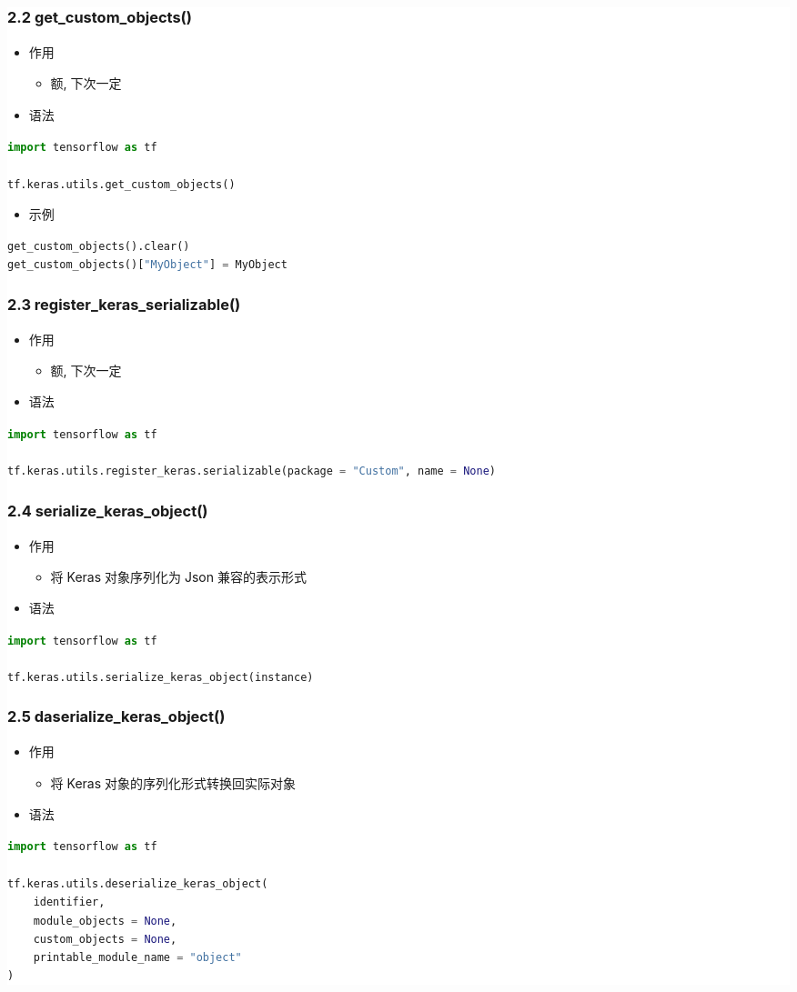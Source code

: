 ### 2.2 get_custom_objects()

- 作用

    - 额, 下次一定

- 语法

```python
import tensorflow as tf

tf.keras.utils.get_custom_objects()
```

- 示例

```python
get_custom_objects().clear()
get_custom_objects()["MyObject"] = MyObject
```

### 2.3 register_keras_serializable()

- 作用

    - 额, 下次一定

- 语法

```python
import tensorflow as tf

tf.keras.utils.register_keras.serializable(package = "Custom", name = None)
```

### 2.4 serialize_keras_object()

- 作用

    - 将 Keras 对象序列化为 Json 兼容的表示形式

- 语法

```python
import tensorflow as tf

tf.keras.utils.serialize_keras_object(instance)
```

### 2.5 daserialize_keras_object()

- 作用

    - 将 Keras 对象的序列化形式转换回实际对象

- 语法

```python
import tensorflow as tf

tf.keras.utils.deserialize_keras_object(
    identifier, 
    module_objects = None,
    custom_objects = None,
    printable_module_name = "object"
)
```
